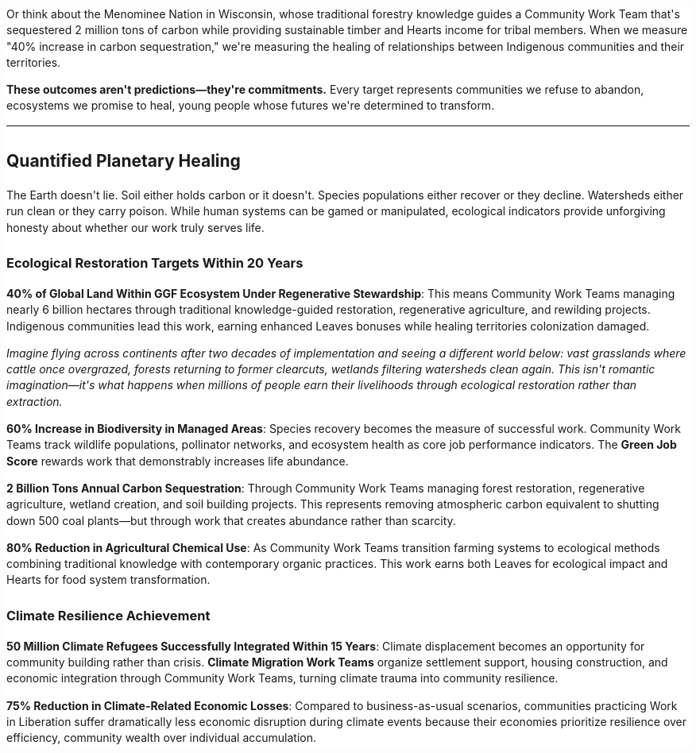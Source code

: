 Or think about the Menominee Nation in Wisconsin, whose traditional forestry knowledge guides a Community Work Team that's sequestered 2 million tons of carbon while providing sustainable timber and Hearts income for tribal members. When we measure "40% increase in carbon sequestration," we're measuring the healing of relationships between Indigenous communities and their territories.

**These outcomes aren't predictions—they're commitments.** Every target represents communities we refuse to abandon, ecosystems we promise to heal, young people whose futures we're determined to transform.

---

## <a id="quantified-planetary-healing"></a>Quantified Planetary Healing

The Earth doesn't lie. Soil either holds carbon or it doesn't. Species populations either recover or they decline. Watersheds either run clean or they carry poison. While human systems can be gamed or manipulated, ecological indicators provide unforgiving honesty about whether our work truly serves life.

### **Ecological Restoration Targets Within 20 Years**

**40% of Global Land Within GGF Ecosystem Under Regenerative Stewardship**: This means Community Work Teams managing nearly 6 billion hectares through traditional knowledge-guided restoration, regenerative agriculture, and rewilding projects. Indigenous communities lead this work, earning enhanced Leaves bonuses while healing territories colonization damaged.

*Imagine flying across continents after two decades of implementation and seeing a different world below: vast grasslands where cattle once overgrazed, forests returning to former clearcuts, wetlands filtering watersheds clean again. This isn't romantic imagination—it's what happens when millions of people earn their livelihoods through ecological restoration rather than extraction.*

**60% Increase in Biodiversity in Managed Areas**: Species recovery becomes the measure of successful work. Community Work Teams track wildlife populations, pollinator networks, and ecosystem health as core job performance indicators. The **Green Job Score** rewards work that demonstrably increases life abundance.

**2 Billion Tons Annual Carbon Sequestration**: Through Community Work Teams managing forest restoration, regenerative agriculture, wetland creation, and soil building projects. This represents removing atmospheric carbon equivalent to shutting down 500 coal plants—but through work that creates abundance rather than scarcity.

**80% Reduction in Agricultural Chemical Use**: As Community Work Teams transition farming systems to ecological methods combining traditional knowledge with contemporary organic practices. This work earns both Leaves for ecological impact and Hearts for food system transformation.

### **Climate Resilience Achievement**

**50 Million Climate Refugees Successfully Integrated Within 15 Years**: Climate displacement becomes an opportunity for community building rather than crisis. **Climate Migration Work Teams** organize settlement support, housing construction, and economic integration through Community Work Teams, turning climate trauma into community resilience.

**75% Reduction in Climate-Related Economic Losses**: Compared to business-as-usual scenarios, communities practicing Work in Liberation suffer dramatically less economic disruption during climate events because their economies prioritize resilience over efficiency, community wealth over individual accumulation.
